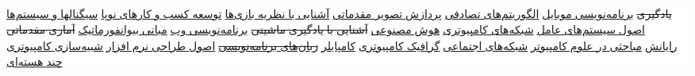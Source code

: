 <td><a href="#_سیگنال‌ها_و_سیستم‌ها"><span dir="rtl">سیگنالها و سیستم‌ها</span></a></td>
<td></td>
<td></td>
<td><a href="#_توسعه_کسب_و"><span dir="rtl">توسعه کسب و کارهای نوپا</span></a></td>
</tr>
<tr class="odd">
<td><a href="#_آشنایی_با_نظریه"><span dir="rtl">آشنایی با نظریه بازی‌ها</span></a></td>
<td><a href="#_پردازش_تصویر_مقدماتی"><span dir="rtl">پردازش تصویر مقدماتی</span></a></td>
<td></td>
<td></td>
<td></td>
</tr>
<tr class="even">
<td><span dir="rtl"><a href="#_الگوریتم_های_تصادفی">الگوریتم‌های تصادفی</a></span></td>
<td><a href="#_برنامه‌نویسی_موبایل"><span dir="rtl">برنامه‌نویسی موبایل</span></a></td>
<td></td>
<td><del><span dir="rtl">یادگیری آماری مقدماتی</span></del></td>
<td></td>
</tr>
<tr class="odd">
<td><a href="#_مبانی_بیوانفورماتیک"><span dir="rtl">مبانی بیوانفورماتیک</span></a></td>
<td><a href="#_برنامه‌نویسی_وب"><span dir="rtl">برنامه‌نویسی وب</span></a></td>
<td></td>
<td><del><span dir="rtl">آشنایی با یادگیری ماشینی</span></del></td>
<td></td>
</tr>
<tr class="even">
<td><span dir="rtl"><a href="#_هوش_مصنوعی">هوش مصنوعی</a></span></td>
<td><a href="#_شبکه‌های_کامپیوتری"><span dir="rtl">شبکه‌های کامپیوتری</span></a></td>
<td></td>
<td></td>
<td></td>
</tr>
<tr class="odd">
<td><span dir="rtl"><a href="#_اصول_سیستم‌های_عامل">اصول سیستم‌های عامل</a></span></td>
<td><a href="#_شبیه_سازی_کامپیوتری"><span dir="rtl">شبیه‌سازی کامپیوتری</span></a></td>
<td></td>
<td></td>
<td></td>
</tr>
<tr class="even">
<td><a href="#_اصول_طراحی_نرم"><span dir="rtl">اصول طراحی نرم افزار</span></a></td>
<td><a href="#_زبان‌های_برنامه‌نویسی"><del><span dir="rtl">زبان‌های برنامه‌نویسی</span></del></a></td>
<td></td>
<td></td>
<td></td>
</tr>
<tr class="odd">
<td><span dir="rtl"><a href="#_کامپایلر">کامپایلر</a></span></td>
<td><a href="#_گرافیک_کامپیوتری"><span dir="rtl">گرافیک کامپیوتری</span></a></td>
<td></td>
<td></td>
<td></td>
</tr>
<tr class="even">
<td><a href="#_شبکه‌های_اجتماعی"><span dir="rtl">شبکه‌های اجتماعی</span></a></td>
<td><a href="#_مباحثی_در_علوم"><span dir="rtl">مباحثی در علوم کامپیوتر</span></a></td>
<td></td>
<td></td>
<td></td>
</tr>
<tr class="odd">
<td><a href="#_رایانش_چند‌هسته‌ای"><span dir="rtl">رایانش چند هسته‌ای</span></a></td>